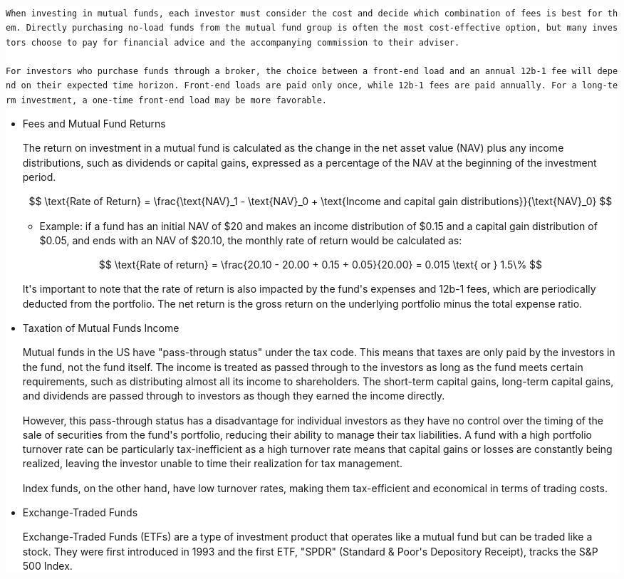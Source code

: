 
    When investing in mutual funds, each investor must consider the cost and decide which combination of fees is best for them. Directly purchasing no-load funds from the mutual fund group is often the most cost-effective option, but many investors choose to pay for financial advice and the accompanying commission to their adviser.

    For investors who purchase funds through a broker, the choice between a front-end load and an annual 12b-1 fee will depend on their expected time horizon. Front-end loads are paid only once, while 12b-1 fees are paid annually. For a long-term investment, a one-time front-end load may be more favorable.


* Fees and Mutual Fund Returns

    The return on investment in a mutual fund is calculated as the change in the net asset value (NAV) plus any income distributions, such as dividends or capital gains, expressed as a percentage of the NAV at the beginning of the investment period.

    $$
    \text{Rate of Return} = \frac{\text{NAV}_1 - \text{NAV}_0 + \text{Income and capital gain distributions}}{\text{NAV}_0}
    $$


    -  Example: if a fund has an initial NAV of $20 and makes an income distribution of $0.15 and a capital gain distribution of $0.05, and ends with an NAV of $20.10, the monthly rate of return would be calculated as:

    
    $$
    \text{Rate of return} = \frac{20.10 - 20.00 + 0.15 + 0.05}{20.00} = 0.015 \text{ or } 1.5\%
    $$

    It's important to note that the rate of return is also impacted by the fund's expenses and 12b-1 fees, which are periodically deducted from the portfolio. The net return is the gross return on the underlying portfolio minus the total expense ratio.
    
* Taxation of Mutual Funds Income

    Mutual funds in the US have "pass-through status" under the tax code. This means that taxes are only paid by the investors in the fund, not the fund itself. The income is treated as passed through to the investors as long as the fund meets certain requirements, such as distributing almost all its income to shareholders. The short-term capital gains, long-term capital gains, and dividends are passed through to investors as though they earned the income directly.

    However, this pass-through status has a disadvantage for individual investors as they have no control over the timing of the sale of securities from the fund's portfolio, reducing their ability to manage their tax liabilities. A fund with a high portfolio turnover rate can be particularly tax-inefficient as a high turnover rate means that capital gains or losses are constantly being realized, leaving the investor unable to time their realization for tax management.

    Index funds, on the other hand, have low turnover rates, making them tax-efficient and economical in terms of trading costs.

* Exchange-Traded Funds

    Exchange-Traded Funds (ETFs) are a type of investment product that operates like a mutual fund but can be traded like a stock. They were first introduced in 1993 and the first ETF, "SPDR" (Standard & Poor's Depository Receipt), tracks the S&P 500 Index.
